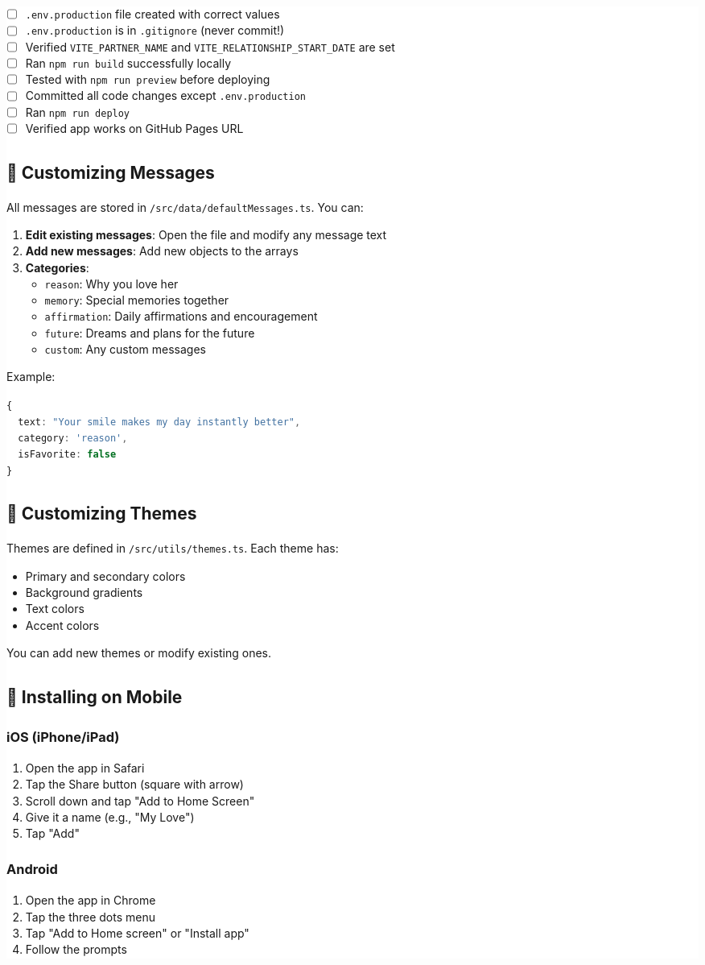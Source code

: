 - [ ] `.env.production` file created with correct values
- [ ] `.env.production` is in `.gitignore` (never commit!)
- [ ] Verified `VITE_PARTNER_NAME` and `VITE_RELATIONSHIP_START_DATE` are set
- [ ] Ran `npm run build` successfully locally
- [ ] Tested with `npm run preview` before deploying
- [ ] Committed all code changes except `.env.production`
- [ ] Ran `npm run deploy`
- [ ] Verified app works on GitHub Pages URL

## 📝 Customizing Messages

All messages are stored in `/src/data/defaultMessages.ts`. You can:

1. **Edit existing messages**: Open the file and modify any message text
2. **Add new messages**: Add new objects to the arrays
3. **Categories**:
   - `reason`: Why you love her
   - `memory`: Special memories together
   - `affirmation`: Daily affirmations and encouragement
   - `future`: Dreams and plans for the future
   - `custom`: Any custom messages

Example:
```typescript
{
  text: "Your smile makes my day instantly better",
  category: 'reason',
  isFavorite: false
}
```

## 🎨 Customizing Themes

Themes are defined in `/src/utils/themes.ts`. Each theme has:
- Primary and secondary colors
- Background gradients
- Text colors
- Accent colors

You can add new themes or modify existing ones.

## 📱 Installing on Mobile

### iOS (iPhone/iPad)
1. Open the app in Safari
2. Tap the Share button (square with arrow)
3. Scroll down and tap "Add to Home Screen"
4. Give it a name (e.g., "My Love")
5. Tap "Add"

### Android
1. Open the app in Chrome
2. Tap the three dots menu
3. Tap "Add to Home screen" or "Install app"
4. Follow the prompts
